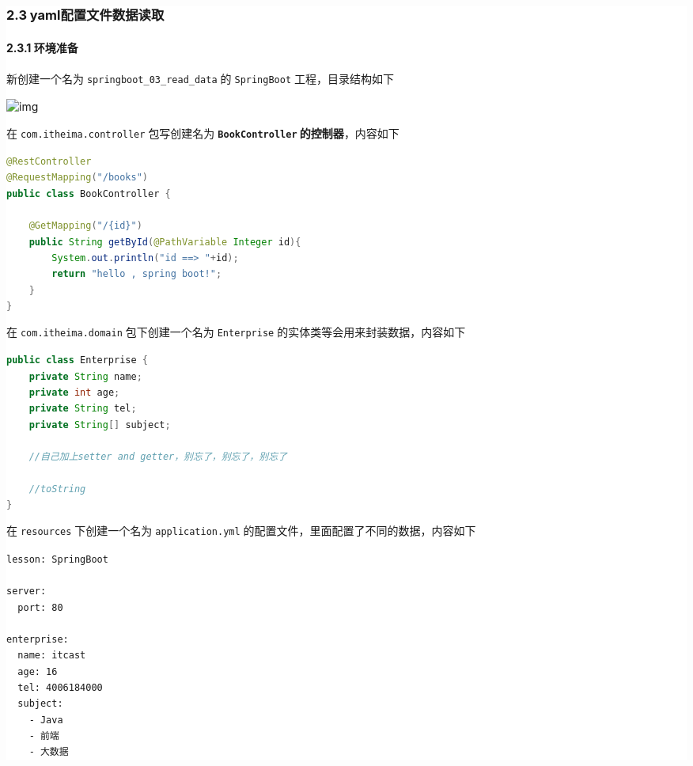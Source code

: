 ### 2.3 yaml配置文件数据读取

#### 2.3.1 环境准备

新创建一个名为 `springboot_03_read_data` 的 `SpringBoot` 工程，目录结构如下

![img](https://i-blog.csdnimg.cn/blog_migrate/15c1c3ad6cb6bc9661b7d9ae878b72c6.png)

在 `com.itheima.controller` 包写创建名为 **`BookController` 的控制器**，内容如下

```java
@RestController
@RequestMapping("/books")
public class BookController {

    @GetMapping("/{id}")
    public String getById(@PathVariable Integer id){
        System.out.println("id ==> "+id);
        return "hello , spring boot!";
    }
}
```

在 `com.itheima.domain` 包下创建一个名为 `Enterprise` 的实体类等会用来封装数据，内容如下

```java
public class Enterprise {
    private String name;
    private int age;
    private String tel;
    private String[] subject;
    
    //自己加上setter and getter，别忘了，别忘了，别忘了
    
    //toString
}
```

在 `resources` 下创建一个名为 `application.yml` 的配置文件，里面配置了不同的数据，内容如下

```vbnet
lesson: SpringBoot

server:
  port: 80

enterprise:
  name: itcast
  age: 16
  tel: 4006184000
  subject:
    - Java
    - 前端
    - 大数据
```
